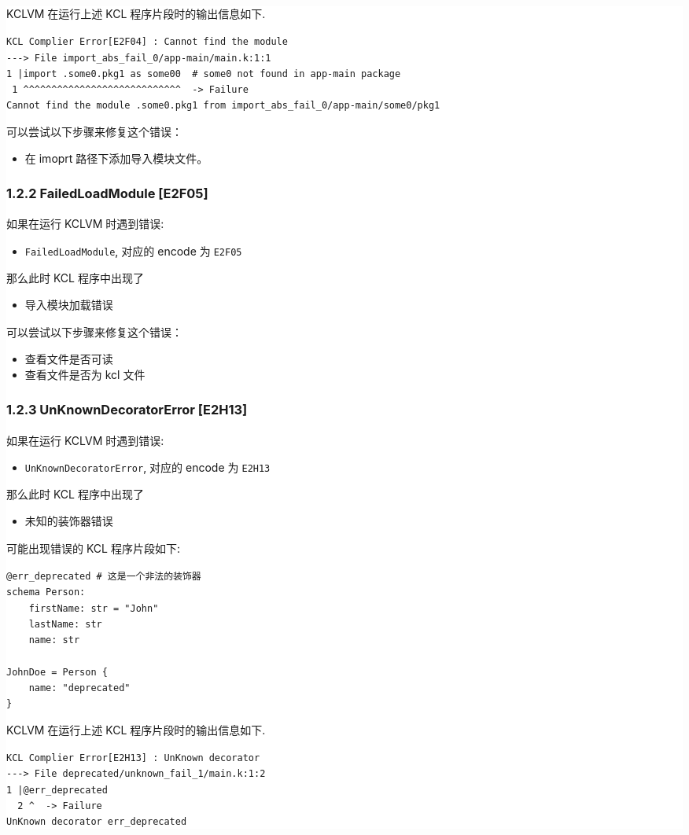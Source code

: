 KCLVM 在运行上述 KCL 程序片段时的输出信息如下.

```
KCL Complier Error[E2F04] : Cannot find the module
---> File import_abs_fail_0/app-main/main.k:1:1
1 |import .some0.pkg1 as some00  # some0 not found in app-main package
 1 ^^^^^^^^^^^^^^^^^^^^^^^^^^^^  -> Failure
Cannot find the module .some0.pkg1 from import_abs_fail_0/app-main/some0/pkg1
```

可以尝试以下步骤来修复这个错误：

- 在 imoprt 路径下添加导入模块文件。

### 1.2.2 FailedLoadModule [E2F05]

如果在运行 KCLVM 时遇到错误:

- `FailedLoadModule`, 对应的 encode 为 `E2F05`

那么此时 KCL 程序中出现了

- 导入模块加载错误

可以尝试以下步骤来修复这个错误：

- 查看文件是否可读
- 查看文件是否为 kcl 文件

### 1.2.3 UnKnownDecoratorError [E2H13]

如果在运行 KCLVM 时遇到错误:

- `UnKnownDecoratorError`, 对应的 encode 为 `E2H13`

那么此时 KCL 程序中出现了

- 未知的装饰器错误

可能出现错误的 KCL 程序片段如下:

```
@err_deprecated # 这是一个非法的装饰器
schema Person:
    firstName: str = "John"
    lastName: str
    name: str

JohnDoe = Person {
    name: "deprecated"
}
```

KCLVM 在运行上述 KCL 程序片段时的输出信息如下.

```
KCL Complier Error[E2H13] : UnKnown decorator
---> File deprecated/unknown_fail_1/main.k:1:2
1 |@err_deprecated
  2 ^  -> Failure
UnKnown decorator err_deprecated
```
